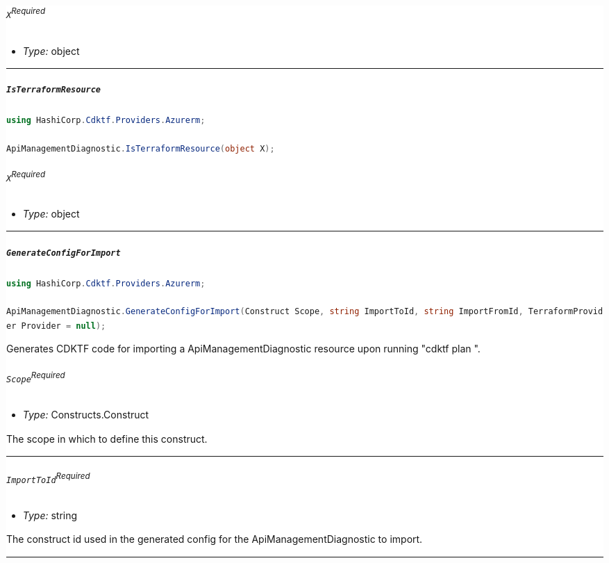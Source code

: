 ###### `X`<sup>Required</sup> <a name="X" id="@cdktf/provider-azurerm.apiManagementDiagnostic.ApiManagementDiagnostic.isTerraformElement.parameter.x"></a>

- *Type:* object

---

##### `IsTerraformResource` <a name="IsTerraformResource" id="@cdktf/provider-azurerm.apiManagementDiagnostic.ApiManagementDiagnostic.isTerraformResource"></a>

```csharp
using HashiCorp.Cdktf.Providers.Azurerm;

ApiManagementDiagnostic.IsTerraformResource(object X);
```

###### `X`<sup>Required</sup> <a name="X" id="@cdktf/provider-azurerm.apiManagementDiagnostic.ApiManagementDiagnostic.isTerraformResource.parameter.x"></a>

- *Type:* object

---

##### `GenerateConfigForImport` <a name="GenerateConfigForImport" id="@cdktf/provider-azurerm.apiManagementDiagnostic.ApiManagementDiagnostic.generateConfigForImport"></a>

```csharp
using HashiCorp.Cdktf.Providers.Azurerm;

ApiManagementDiagnostic.GenerateConfigForImport(Construct Scope, string ImportToId, string ImportFromId, TerraformProvider Provider = null);
```

Generates CDKTF code for importing a ApiManagementDiagnostic resource upon running "cdktf plan <stack-name>".

###### `Scope`<sup>Required</sup> <a name="Scope" id="@cdktf/provider-azurerm.apiManagementDiagnostic.ApiManagementDiagnostic.generateConfigForImport.parameter.scope"></a>

- *Type:* Constructs.Construct

The scope in which to define this construct.

---

###### `ImportToId`<sup>Required</sup> <a name="ImportToId" id="@cdktf/provider-azurerm.apiManagementDiagnostic.ApiManagementDiagnostic.generateConfigForImport.parameter.importToId"></a>

- *Type:* string

The construct id used in the generated config for the ApiManagementDiagnostic to import.

---